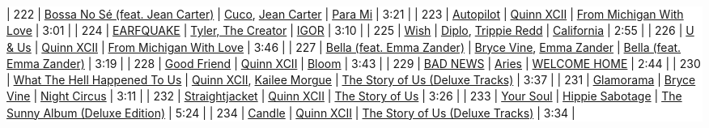| 222 | [Bossa No Sé \(feat\. Jean Carter\)](https://open.spotify.com/track/3kEsMLO3qUUwiXeCndsMIb) | [Cuco](https://open.spotify.com/artist/2Tglaf8nvDzwSQnpSrjLHP), [Jean Carter](https://open.spotify.com/artist/2LRR1XoqMZ64hebNjiFJqj) | [Para Mi](https://open.spotify.com/album/6e8eJS3DUWZ9SAjHE5AD5m) | 3:21 |
| 223 | [Autopilot](https://open.spotify.com/track/5yU3w1RzMZpSWytWAU9iyN) | [Quinn XCII](https://open.spotify.com/artist/3ApUX1o6oSz321MMECyIYd) | [From Michigan With Love](https://open.spotify.com/album/7zGPSFi3LOIC1L5Dj0oEBx) | 3:01 |
| 224 | [EARFQUAKE](https://open.spotify.com/track/5hVghJ4KaYES3BFUATCYn0) | [Tyler, The Creator](https://open.spotify.com/artist/4V8LLVI7PbaPR0K2TGSxFF) | [IGOR](https://open.spotify.com/album/5zi7WsKlIiUXv09tbGLKsE) | 3:10 |
| 225 | [Wish](https://open.spotify.com/track/7lxOjQyVsHQ8toQeT7IgCc) | [Diplo](https://open.spotify.com/artist/5fMUXHkw8R8eOP2RNVYEZX), [Trippie Redd](https://open.spotify.com/artist/6Xgp2XMz1fhVYe7i6yNAax) | [California](https://open.spotify.com/album/1Mp3A4tFDAiaMeGFJUzo1c) | 2:55 |
| 226 | [U & Us](https://open.spotify.com/track/6SL7KzIA96f0HiKjuv7tED) | [Quinn XCII](https://open.spotify.com/artist/3ApUX1o6oSz321MMECyIYd) | [From Michigan With Love](https://open.spotify.com/album/7zGPSFi3LOIC1L5Dj0oEBx) | 3:46 |
| 227 | [Bella \(feat\. Emma Zander\)](https://open.spotify.com/track/5m4DjkPaGvrcHGT5h8oNCM) | [Bryce Vine](https://open.spotify.com/artist/1ShZZUjkbXCjhwrb18BA8I), [Emma Zander](https://open.spotify.com/artist/1e5shldsBYSPVVugyEzvcQ) | [Bella \(feat\. Emma Zander\)](https://open.spotify.com/album/09x6uS52WV70uys3Kw19o7) | 3:19 |
| 228 | [Good Friend](https://open.spotify.com/track/5LbH8qnrkcd3A3VV6GNrzW) | [Quinn XCII](https://open.spotify.com/artist/3ApUX1o6oSz321MMECyIYd) | [Bloom](https://open.spotify.com/album/7aM6v0GcQ3UXbjg1I6NgyA) | 3:43 |
| 229 | [BAD NEWS](https://open.spotify.com/track/60ZppukPfY43NDU9meKJrz) | [Aries](https://open.spotify.com/artist/3hOdow4ZPmrby7Q1wfPLEy) | [WELCOME HOME](https://open.spotify.com/album/2NDlOOZNBvq6B26feV4gJc) | 2:44 |
| 230 | [What The Hell Happened To Us](https://open.spotify.com/track/1a0e6ChMoWQRZPsfw0AZTk) | [Quinn XCII](https://open.spotify.com/artist/3ApUX1o6oSz321MMECyIYd), [Kailee Morgue](https://open.spotify.com/artist/245PKF3hKjtxJKIG153kF0) | [The Story of Us \(Deluxe Tracks\)](https://open.spotify.com/album/2kK61rtFlylxY1cC9rSkZJ) | 3:37 |
| 231 | [Glamorama](https://open.spotify.com/track/2QsgPaELC6ReFiKqNii8E4) | [Bryce Vine](https://open.spotify.com/artist/1ShZZUjkbXCjhwrb18BA8I) | [Night Circus](https://open.spotify.com/album/6IZ4GLlrbvq2AHzhPJ4ZoW) | 3:11 |
| 232 | [Straightjacket](https://open.spotify.com/track/51LIqkda3pTeECZUhMnool) | [Quinn XCII](https://open.spotify.com/artist/3ApUX1o6oSz321MMECyIYd) | [The Story of Us](https://open.spotify.com/album/7j7cqgeWmYH9PbKe3S5oJj) | 3:26 |
| 233 | [Your Soul](https://open.spotify.com/track/6ZT3coOj97F6CVvruPtnox) | [Hippie Sabotage](https://open.spotify.com/artist/4dM6NDYSfLcspt8GLoT5aE) | [The Sunny Album \(Deluxe Edition\)](https://open.spotify.com/album/2VmLk5bAd5QjLtX7cHm594) | 5:24 |
| 234 | [Candle](https://open.spotify.com/track/6n3x7Me2MacYuA600Cr4mq) | [Quinn XCII](https://open.spotify.com/artist/3ApUX1o6oSz321MMECyIYd) | [The Story of Us \(Deluxe Tracks\)](https://open.spotify.com/album/2kK61rtFlylxY1cC9rSkZJ) | 3:34 |
